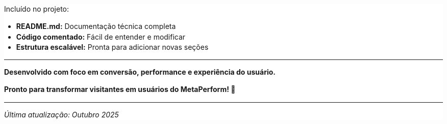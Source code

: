 Incluído no projeto:
- **README.md:** Documentação técnica completa
- **Código comentado:** Fácil de entender e modificar
- **Estrutura escalável:** Pronta para adicionar novas seções

---

**Desenvolvido com foco em conversão, performance e experiência do usuário.**

**Pronto para transformar visitantes em usuários do MetaPerform! 🚀**

---

*Última atualização: Outubro 2025*
